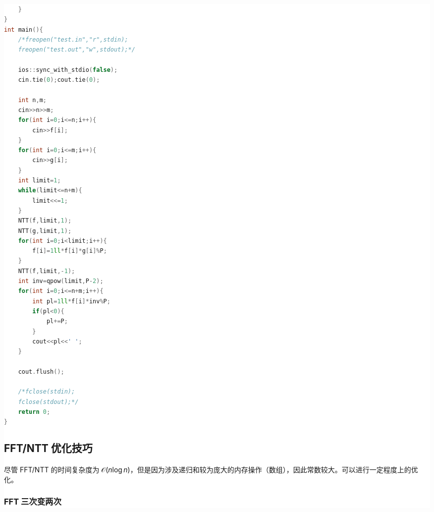 ```cpp
	}
}
int main(){
	/*freopen("test.in","r",stdin);
	freopen("test.out","w",stdout);*/
	
	ios::sync_with_stdio(false);
	cin.tie(0);cout.tie(0);
	
	int n,m;
	cin>>n>>m;
	for(int i=0;i<=n;i++){
		cin>>f[i];
	}
	for(int i=0;i<=m;i++){
		cin>>g[i];
	}
	int limit=1;
	while(limit<=n+m){
		limit<<=1;
	}
	NTT(f,limit,1);
	NTT(g,limit,1);
	for(int i=0;i<limit;i++){
		f[i]=1ll*f[i]*g[i]%P;
	}
	NTT(f,limit,-1);
	int inv=qpow(limit,P-2);
	for(int i=0;i<=n+m;i++){
		int pl=1ll*f[i]*inv%P;
		if(pl<0){
			pl+=P;
		}
		cout<<pl<<' ';
	}
	
	cout.flush(); 
	
	/*fclose(stdin);
	fclose(stdout);*/
	return 0;
}
```

## FFT/NTT 优化技巧

尽管 FFT/NTT 的时间复杂度为 $\mathcal O\left(n\log n\right)$，但是因为涉及递归和较为庞大的内存操作（数组），因此常数较大。可以进行一定程度上的优化。

### FFT 三次变两次
